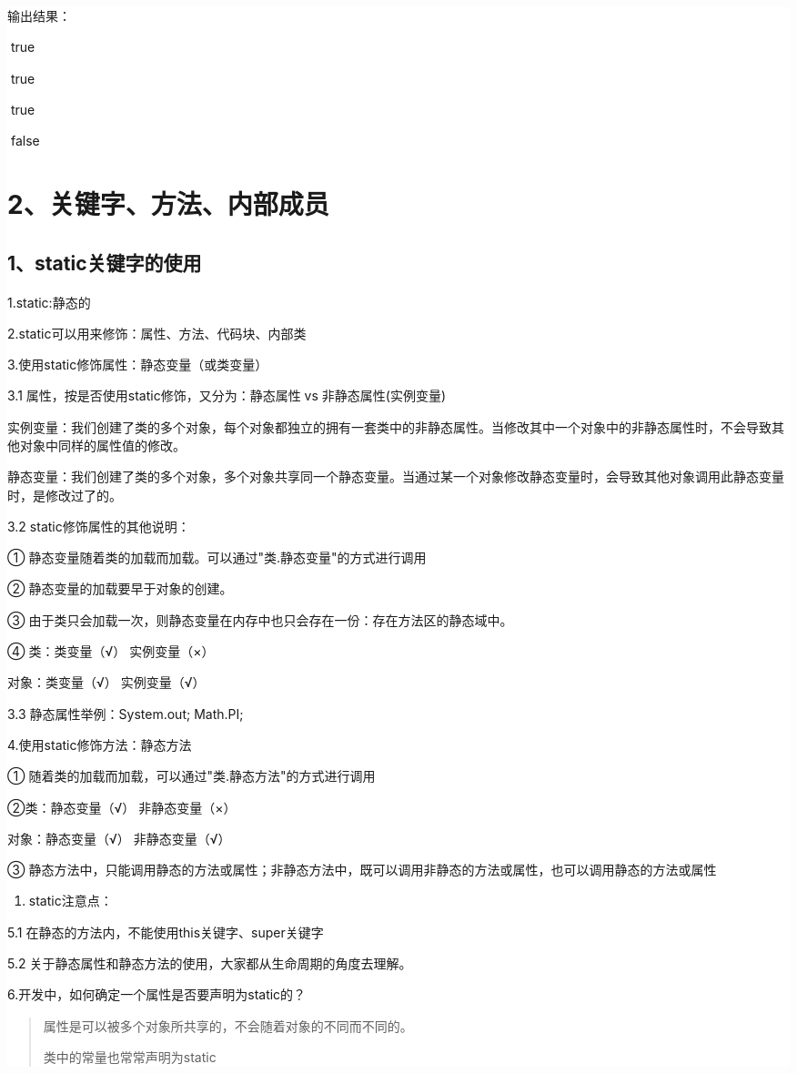 输出结果：

​	true

​	true

​	true

​	false





# 2、关键字、方法、内部成员

## 1、static关键字的使用

1.static:静态的

2.static可以用来修饰：属性、方法、代码块、内部类

3.使用static修饰属性：静态变量（或类变量）

3.1 属性，按是否使用static修饰，又分为：静态属性 vs 非静态属性(实例变量)

实例变量：我们创建了类的多个对象，每个对象都独立的拥有一套类中的非静态属性。当修改其中一个对象中的非静态属性时，不会导致其他对象中同样的属性值的修改。

静态变量：我们创建了类的多个对象，多个对象共享同一个静态变量。当通过某一个对象修改静态变量时，会导致其他对象调用此静态变量时，是修改过了的。

3.2 static修饰属性的其他说明：

① 静态变量随着类的加载而加载。可以通过"类.静态变量"的方式进行调用

② 静态变量的加载要早于对象的创建。

③ 由于类只会加载一次，则静态变量在内存中也只会存在一份：存在方法区的静态域中。

④ 类：类变量（√） 实例变量（×）

对象：类变量（√） 实例变量（√）

3.3 静态属性举例：System.out; Math.PI;

4.使用static修饰方法：静态方法

① 随着类的加载而加载，可以通过"类.静态方法"的方式进行调用

②类：静态变量（√） 非静态变量（×）

对象：静态变量（√） 非静态变量（√）

③ 静态方法中，只能调用静态的方法或属性；非静态方法中，既可以调用非静态的方法或属性，也可以调用静态的方法或属性

1. static注意点：

5.1 在静态的方法内，不能使用this关键字、super关键字

5.2 关于静态属性和静态方法的使用，大家都从生命周期的角度去理解。

6.开发中，如何确定一个属性是否要声明为static的？

> 属性是可以被多个对象所共享的，不会随着对象的不同而不同的。
>
> 类中的常量也常常声明为static
